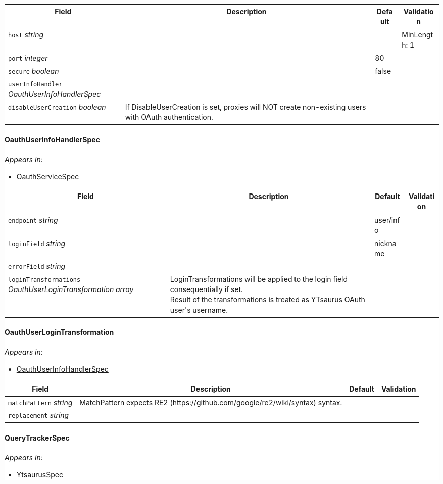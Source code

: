 | Field | Description | Default | Validation |
| --- | --- | --- | --- |
| `host` _string_ |  |  | MinLength: 1 <br /> |
| `port` _integer_ |  | 80 |  |
| `secure` _boolean_ |  | false |  |
| `userInfoHandler` _[OauthUserInfoHandlerSpec](#oauthuserinfohandlerspec)_ |  |  |  |
| `disableUserCreation` _boolean_ | If DisableUserCreation is set, proxies will NOT create non-existing users with OAuth authentication. |  |  |


#### OauthUserInfoHandlerSpec







_Appears in:_
- [OauthServiceSpec](#oauthservicespec)

| Field | Description | Default | Validation |
| --- | --- | --- | --- |
| `endpoint` _string_ |  | user/info |  |
| `loginField` _string_ |  | nickname |  |
| `errorField` _string_ |  |  |  |
| `loginTransformations` _[OauthUserLoginTransformation](#oauthuserlogintransformation) array_ | LoginTransformations will be applied to the login field consequentially if set.<br />Result of the transformations is treated as YTsaurus OAuth user's username. |  |  |


#### OauthUserLoginTransformation







_Appears in:_
- [OauthUserInfoHandlerSpec](#oauthuserinfohandlerspec)

| Field | Description | Default | Validation |
| --- | --- | --- | --- |
| `matchPattern` _string_ | MatchPattern expects RE2 (https://github.com/google/re2/wiki/syntax) syntax. |  |  |
| `replacement` _string_ |  |  |  |


#### QueryTrackerSpec







_Appears in:_
- [YtsaurusSpec](#ytsaurusspec)
